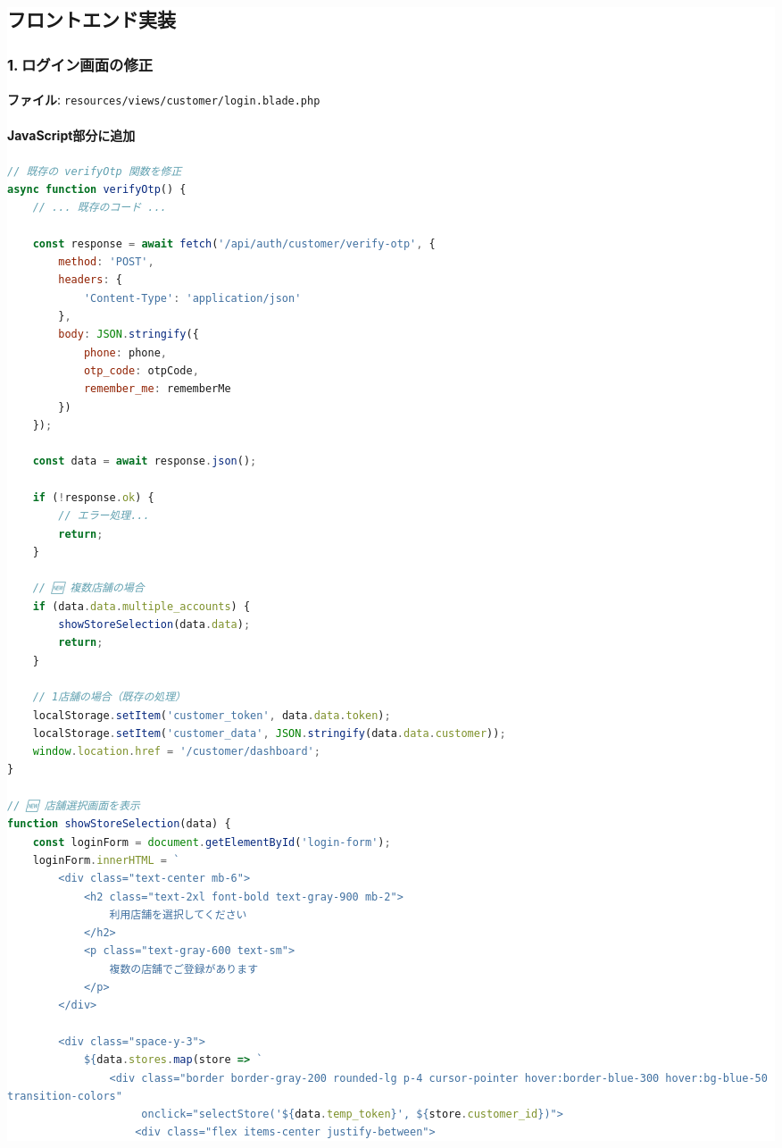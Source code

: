 
## フロントエンド実装

### 1. ログイン画面の修正

**ファイル**: `resources/views/customer/login.blade.php`

#### JavaScript部分に追加

```javascript
// 既存の verifyOtp 関数を修正
async function verifyOtp() {
    // ... 既存のコード ...

    const response = await fetch('/api/auth/customer/verify-otp', {
        method: 'POST',
        headers: {
            'Content-Type': 'application/json'
        },
        body: JSON.stringify({
            phone: phone,
            otp_code: otpCode,
            remember_me: rememberMe
        })
    });

    const data = await response.json();

    if (!response.ok) {
        // エラー処理...
        return;
    }

    // 🆕 複数店舗の場合
    if (data.data.multiple_accounts) {
        showStoreSelection(data.data);
        return;
    }

    // 1店舗の場合（既存の処理）
    localStorage.setItem('customer_token', data.data.token);
    localStorage.setItem('customer_data', JSON.stringify(data.data.customer));
    window.location.href = '/customer/dashboard';
}

// 🆕 店舗選択画面を表示
function showStoreSelection(data) {
    const loginForm = document.getElementById('login-form');
    loginForm.innerHTML = `
        <div class="text-center mb-6">
            <h2 class="text-2xl font-bold text-gray-900 mb-2">
                利用店舗を選択してください
            </h2>
            <p class="text-gray-600 text-sm">
                複数の店舗でご登録があります
            </p>
        </div>

        <div class="space-y-3">
            ${data.stores.map(store => `
                <div class="border border-gray-200 rounded-lg p-4 cursor-pointer hover:border-blue-300 hover:bg-blue-50 transition-colors"
                     onclick="selectStore('${data.temp_token}', ${store.customer_id})">
                    <div class="flex items-center justify-between">
```